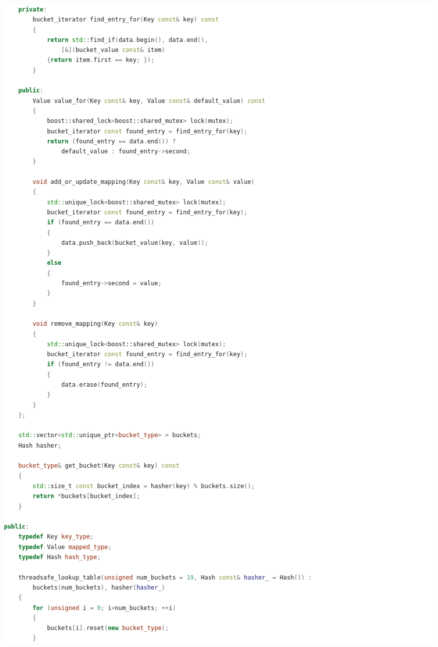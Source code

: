 ```c++
	private:
		bucket_iterator find_entry_for(Key const& key) const
		{
			return std::find_if(data.begin(), data.end(),
				[&](bucket_value const& item)
			{return item.first == key; });
		}
	
	public:
		Value value_for(Key const& key, Value const& default_value) const
		{
			boost::shared_lock<boost::shared_mutex> lock(mutex);
			bucket_iterator const found_entry = find_entry_for(key);
			return (found_entry == data.end()) ?
				default_value : found_entry->second;
		}

		void add_or_update_mapping(Key const& key, Value const& value)
		{
			std::unique_lock<boost::shared_mutex> lock(mutex);
			bucket_iterator const found_entry = find_entry_for(key);
			if (found_entry == data.end())
			{
				data.push_back(bucket_value(key, value));
			}
			else
			{
				found_entry->second = value;
			}
		}

		void remove_mapping(Key const& key)
		{
			std::unique_lock<boost::shared_mutex> lock(mutex);
			bucket_iterator const found_entry = find_entry_for(key);
			if (found_entry != data.end())
			{
				data.erase(found_entry);
			}
		}
	};

	std::vector<std::unique_ptr<bucket_type> > buckets;
	Hash hasher;

	bucket_type& get_bucket(Key const& key) const
	{
		std::size_t const bucket_index = hasher(key) % buckets.size();
		return *buckets[bucket_index];
	}

public:
	typedef Key key_type;
	typedef Value mapped_type;
	typedef Hash hash_type;

	threadsafe_lookup_table(unsigned num_buckets = 19, Hash const& hasher_ = Hash()) :
		buckets(num_buckets), hasher(hasher_)
	{
		for (unsigned i = 0; i<num_buckets; ++i)
		{
			buckets[i].reset(new bucket_type);
		}
```